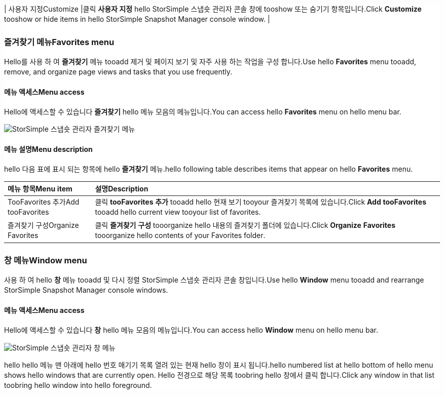| <span data-ttu-id="4f08e-260">사용자 지정</span><span class="sxs-lookup"><span data-stu-id="4f08e-260">Customize</span></span> |<span data-ttu-id="4f08e-261">클릭 **사용자 지정** hello StorSimple 스냅숏 관리자 콘솔 창에 tooshow 또는 숨기기 항목입니다.</span><span class="sxs-lookup"><span data-stu-id="4f08e-261">Click **Customize** tooshow or hide items in hello StorSimple Snapshot Manager console window.</span></span> |

### <a name="favorites-menu"></a><span data-ttu-id="4f08e-262">즐겨찾기 메뉴</span><span class="sxs-lookup"><span data-stu-id="4f08e-262">Favorites menu</span></span>
<span data-ttu-id="4f08e-263">Hello를 사용 하 여 **즐겨찾기** 메뉴 tooadd 제거 및 페이지 보기 및 자주 사용 하는 작업을 구성 합니다.</span><span class="sxs-lookup"><span data-stu-id="4f08e-263">Use hello **Favorites** menu tooadd, remove, and organize page views and tasks that you use frequently.</span></span> 

#### <a name="menu-access"></a><span data-ttu-id="4f08e-264">메뉴 액세스</span><span class="sxs-lookup"><span data-stu-id="4f08e-264">Menu access</span></span>
<span data-ttu-id="4f08e-265">Hello에 액세스할 수 있습니다 **즐겨찾기** hello 메뉴 모음의 메뉴입니다.</span><span class="sxs-lookup"><span data-stu-id="4f08e-265">You can access hello **Favorites** menu on hello menu bar.</span></span>

![StorSimple 스냅숏 관리자 즐겨찾기 메뉴](./media/storsimple-use-snapshot-manager/HCS_SSM_FavoritesMenu.png)

#### <a name="menu-description"></a><span data-ttu-id="4f08e-267">메뉴 설명</span><span class="sxs-lookup"><span data-stu-id="4f08e-267">Menu description</span></span>
<span data-ttu-id="4f08e-268">hello 다음 표에 표시 되는 항목에 hello **즐겨찾기** 메뉴.</span><span class="sxs-lookup"><span data-stu-id="4f08e-268">hello following table describes items that appear on hello **Favorites** menu.</span></span>

| <span data-ttu-id="4f08e-269">메뉴 항목</span><span class="sxs-lookup"><span data-stu-id="4f08e-269">Menu item</span></span> | <span data-ttu-id="4f08e-270">설명</span><span class="sxs-lookup"><span data-stu-id="4f08e-270">Description</span></span> |
|:--- |:--- |
| <span data-ttu-id="4f08e-271">TooFavorites 추가</span><span class="sxs-lookup"><span data-stu-id="4f08e-271">Add tooFavorites</span></span> |<span data-ttu-id="4f08e-272">클릭 **tooFavorites 추가** tooadd hello 현재 보기 tooyour 즐겨찾기 목록에 있습니다.</span><span class="sxs-lookup"><span data-stu-id="4f08e-272">Click **Add tooFavorites** tooadd hello current view tooyour list of favorites.</span></span> |
| <span data-ttu-id="4f08e-273">즐겨찾기 구성</span><span class="sxs-lookup"><span data-stu-id="4f08e-273">Organize Favorites</span></span> |<span data-ttu-id="4f08e-274">클릭 **즐겨찾기 구성** tooorganize hello 내용의 즐겨찾기 폴더에 있습니다.</span><span class="sxs-lookup"><span data-stu-id="4f08e-274">Click **Organize Favorites** tooorganize hello contents of your Favorites folder.</span></span> |

### <a name="window-menu"></a><span data-ttu-id="4f08e-275">창 메뉴</span><span class="sxs-lookup"><span data-stu-id="4f08e-275">Window menu</span></span>
<span data-ttu-id="4f08e-276">사용 하 여 hello **창** 메뉴 tooadd 및 다시 정렬 StorSimple 스냅숏 관리자 콘솔 창입니다.</span><span class="sxs-lookup"><span data-stu-id="4f08e-276">Use hello **Window** menu tooadd and rearrange StorSimple Snapshot Manager console windows.</span></span>

#### <a name="menu-access"></a><span data-ttu-id="4f08e-277">메뉴 액세스</span><span class="sxs-lookup"><span data-stu-id="4f08e-277">Menu access</span></span>
<span data-ttu-id="4f08e-278">Hello에 액세스할 수 있습니다 **창** hello 메뉴 모음의 메뉴입니다.</span><span class="sxs-lookup"><span data-stu-id="4f08e-278">You can access hello **Window** menu on hello menu bar.</span></span>

![StorSimple 스냅숏 관리자 창 메뉴](./media/storsimple-use-snapshot-manager/HCS_SSM_WindowMenu.png)

<span data-ttu-id="4f08e-280">hello hello 메뉴 맨 아래에 hello 번호 매기기 목록 열려 있는 현재 hello 창이 표시 됩니다.</span><span class="sxs-lookup"><span data-stu-id="4f08e-280">hello numbered list at hello bottom of hello menu shows hello windows that are currently open.</span></span> <span data-ttu-id="4f08e-281">Hello 전경으로 해당 목록 toobring hello 창에서 클릭 합니다.</span><span class="sxs-lookup"><span data-stu-id="4f08e-281">Click any window in that list toobring hello window into hello foreground.</span></span> 
